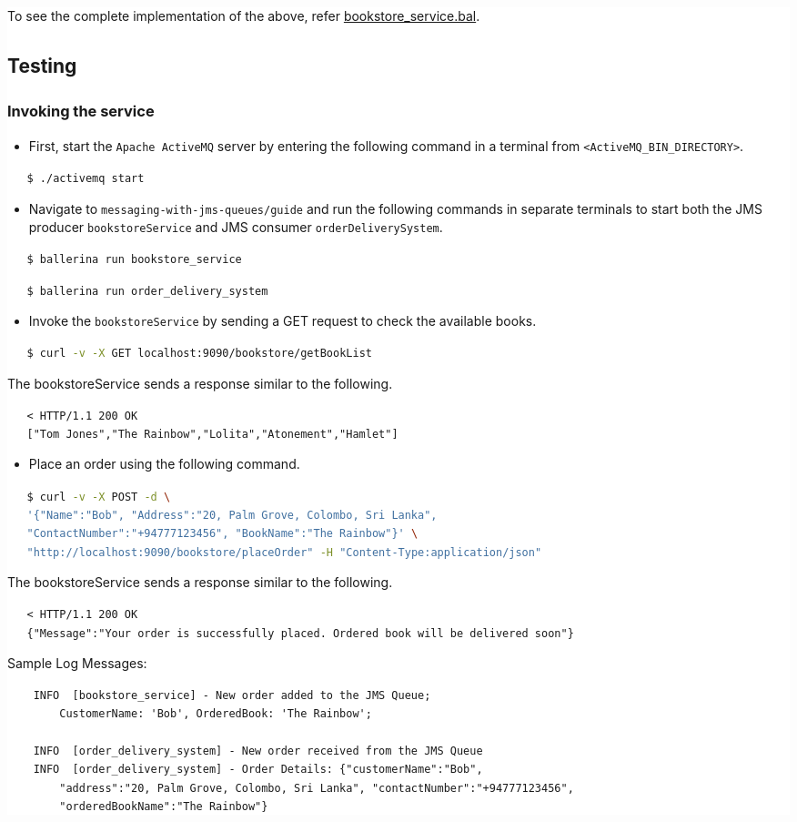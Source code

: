 To see the complete implementation of the above, refer [bookstore_service.bal](https://github.com/ballerina-guides/messaging-with-jms-queues/blob/master/guide/bookstore_service/bookstore_service.bal).

## Testing 

### Invoking the service

- First, start the `Apache ActiveMQ` server by entering the following command in a terminal from `<ActiveMQ_BIN_DIRECTORY>`.
```bash
   $ ./activemq start
```

- Navigate to `messaging-with-jms-queues/guide` and run the following commands in separate terminals to start both the JMS producer `bookstoreService` and  JMS consumer `orderDeliverySystem`.
```bash
   $ ballerina run bookstore_service
```

```bash
   $ ballerina run order_delivery_system
```
   
- Invoke the `bookstoreService` by sending a GET request to check the available books.

```bash
   $ curl -v -X GET localhost:9090/bookstore/getBookList
```

  The bookstoreService sends a response similar to the following.
```
   < HTTP/1.1 200 OK
   ["Tom Jones","The Rainbow","Lolita","Atonement","Hamlet"]
```
   
- Place an order using the following command.

```bash
   $ curl -v -X POST -d \
   '{"Name":"Bob", "Address":"20, Palm Grove, Colombo, Sri Lanka", 
   "ContactNumber":"+94777123456", "BookName":"The Rainbow"}' \
   "http://localhost:9090/bookstore/placeOrder" -H "Content-Type:application/json"
```

  The bookstoreService sends a response similar to the following.
```
   < HTTP/1.1 200 OK
   {"Message":"Your order is successfully placed. Ordered book will be delivered soon"} 
```

  Sample Log Messages:
```
    INFO  [bookstore_service] - New order added to the JMS Queue;
        CustomerName: 'Bob', OrderedBook: 'The Rainbow';

    INFO  [order_delivery_system] - New order received from the JMS Queue
    INFO  [order_delivery_system] - Order Details: {"customerName":"Bob", 
        "address":"20, Palm Grove, Colombo, Sri Lanka", "contactNumber":"+94777123456",
        "orderedBookName":"The Rainbow"} 
```
